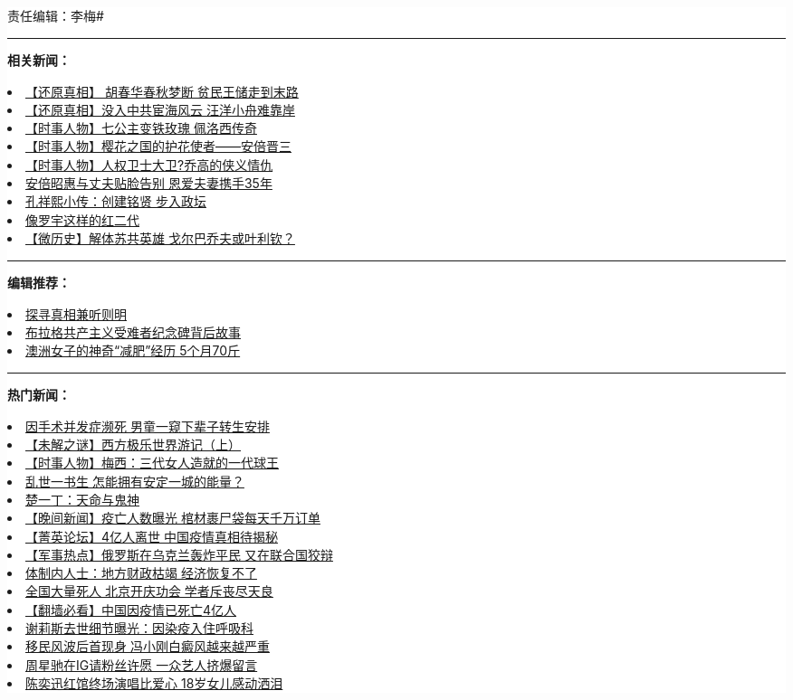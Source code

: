 <p>责任编辑：李梅#</p>

<hr>


<strong>相关新闻：</strong>
<li><a href="https://github.com/19920513/djy/blob/master/gb/22/12/10/n13882281.md#1">【还原真相】 胡春华春秋梦断 贫民王储走到末路</a></li>
<li><a href="https://github.com/19920513/djy/blob/master/gb/22/10/29/n13855366.md#1">【还原真相】没入中共宦海风云 汪洋小舟难靠岸</a></li>
<li><a href="https://github.com/19920513/djy/blob/master/gb/22/8/29/n13812691.md#1">【时事人物】七公主变铁玫瑰 佩洛西传奇</a></li>
<li><a href="https://github.com/19920513/djy/blob/master/gb/22/8/14/n13802435.md#1">【时事人物】樱花之国的护花使者——安倍晋三</a></li>
<li><a href="https://github.com/19920513/djy/blob/master/gb/22/7/15/n13781796.md#1">【时事人物】人权卫士大卫?乔高的侠义情仇</a></li>
<li><a href="https://github.com/19920513/djy/blob/master/gb/22/7/13/n13780125.md#1">安倍昭惠与丈夫贴脸告别 恩爱夫妻携手35年</a></li>
<li><a href="https://github.com/19920513/djy/blob/master/gb/21/1/29/n12721556.md#1">孔祥熙小传：创建铭贤 步入政坛</a></li>
<li><a href="https://github.com/19920513/djy/blob/master/gb/20/10/30/n12512315.md#1">像罗宇这样的红二代</a></li>
<li><a href="https://github.com/19920513/djy/blob/master/gb/20/10/23/n12498019.md#1">【微历史】解体苏共英雄 戈尔巴乔夫或叶利钦？</a></li>
<hr>


<strong>编辑推荐：</strong>
<li><a href="https://github.com/19920513/djy/blob/master/gb/11/6/17/n3289382.md?dfh#1" target="_blank">探寻真相兼听则明</a></li><li><a href="https://github.com/tsiac2612/djy/blob/master/gb/17/11/8/n9819782.md#1" target="_blank">布拉格共产主义受难者纪念碑背后故事</a></li><li><a href="https://github.com/tsiac2612/djy/blob/master/gb/18/5/27/n10431591.md#1" target="_blank">澳洲女子的神奇“减肥”经历  5个月70斤</a></li>
<hr>

<strong>热门新闻：</strong>
<li><a href="https://github.com/19920513/djy/blob/master/gb/23/1/13/n13906403.md#1">因手术并发症濒死 男童一窥下辈子转生安排</a></li>
<li><a href="https://github.com/19920513/djy/blob/master/gb/23/1/14/n13906615.md#1">【未解之谜】西方极乐世界游记（上）</a></li>
<li><a href="https://github.com/19920513/djy/blob/master/gb/23/1/14/n13906972.md#1">【时事人物】梅西：三代女人造就的一代球王</a></li>
<li><a href="https://github.com/19920513/djy/blob/master/gb/23/1/4/n13898887.md#1">乱世一书生 怎能拥有安定一城的能量？</a></li>
<li><a href="https://github.com/19920513/djy/blob/master/gb/23/1/11/n13904371.md#1">楚一丁：天命与鬼神</a></li>
<li><a href="https://github.com/19920513/djy/blob/master/gb/23/1/16/n13908645.md#1">【晚间新闻】疫亡人数曝光 棺材裹尸袋每天千万订单</a></li>
<li><a href="https://github.com/19920513/djy/blob/master/gb/23/1/17/n13909502.md#1">【菁英论坛】4亿人离世 中国疫情真相待揭秘</a></li>
<li><a href="https://github.com/19920513/djy/blob/master/gb/23/1/17/n13909102.md#1">【军事热点】俄罗斯在乌克兰轰炸平民 又在联合国狡辩</a></li>
<li><a href="https://github.com/19920513/djy/blob/master/gb/23/1/15/n13907853.md#1">体制内人士：地方财政枯竭 经济恢复不了</a></li>
<li><a href="https://github.com/19920513/djy/blob/master/gb/23/1/16/n13907963.md#1">全国大量死人 北京开庆功会 学者斥丧尽天良</a></li>
<li><a href="https://github.com/19920513/djy/blob/master/gb/23/1/16/n13907918.md#1">【翻墙必看】中国因疫情已死亡4亿人</a></li>
<li><a href="https://github.com/19920513/djy/blob/master/gb/23/1/15/n13907796.md#1">谢莉斯去世细节曝光：因染疫入住呼吸科</a></li>
<li><a href="https://github.com/19920513/djy/blob/master/gb/23/1/16/n13908700.md#1">移民风波后首现身 冯小刚白癜风越来越严重</a></li>
<li><a href="https://github.com/19920513/djy/blob/master/gb/23/1/15/n13907833.md#1">周星驰在IG请粉丝许愿 一众艺人挤爆留言</a></li>
<li><a href="https://github.com/19920513/djy/blob/master/gb/23/1/15/n13907865.md#1">陈奕迅红馆终场演唱比爱心 18岁女儿感动洒泪</a></li>